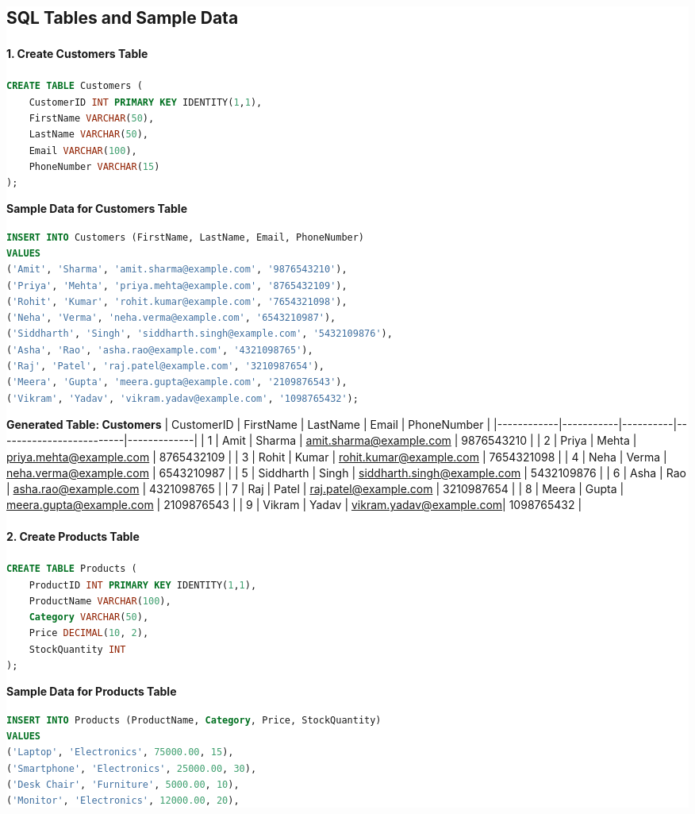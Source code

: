 ## SQL Tables and Sample Data

#### 1. Create Customers Table
```sql
CREATE TABLE Customers (
    CustomerID INT PRIMARY KEY IDENTITY(1,1),
    FirstName VARCHAR(50),
    LastName VARCHAR(50),
    Email VARCHAR(100),
    PhoneNumber VARCHAR(15)
);
```
**Sample Data for Customers Table**
```sql
INSERT INTO Customers (FirstName, LastName, Email, PhoneNumber)
VALUES 
('Amit', 'Sharma', 'amit.sharma@example.com', '9876543210'),
('Priya', 'Mehta', 'priya.mehta@example.com', '8765432109'),
('Rohit', 'Kumar', 'rohit.kumar@example.com', '7654321098'),
('Neha', 'Verma', 'neha.verma@example.com', '6543210987'),
('Siddharth', 'Singh', 'siddharth.singh@example.com', '5432109876'),
('Asha', 'Rao', 'asha.rao@example.com', '4321098765'),
('Raj', 'Patel', 'raj.patel@example.com', '3210987654'),
('Meera', 'Gupta', 'meera.gupta@example.com', '2109876543'),
('Vikram', 'Yadav', 'vikram.yadav@example.com', '1098765432');
```

**Generated Table: Customers**
| CustomerID | FirstName | LastName | Email                   | PhoneNumber |
|------------|-----------|----------|-------------------------|-------------|
| 1          | Amit      | Sharma   | amit.sharma@example.com | 9876543210  |
| 2          | Priya     | Mehta    | priya.mehta@example.com | 8765432109  |
| 3          | Rohit     | Kumar    | rohit.kumar@example.com | 7654321098  |
| 4          | Neha      | Verma    | neha.verma@example.com  | 6543210987  |
| 5          | Siddharth | Singh    | siddharth.singh@example.com | 5432109876 |
| 6          | Asha      | Rao      | asha.rao@example.com    | 4321098765  |
| 7          | Raj       | Patel    | raj.patel@example.com   | 3210987654  |
| 8          | Meera     | Gupta    | meera.gupta@example.com | 2109876543  |
| 9          | Vikram    | Yadav    | vikram.yadav@example.com| 1098765432  |

#### 2. Create Products Table
```sql
CREATE TABLE Products (
    ProductID INT PRIMARY KEY IDENTITY(1,1),
    ProductName VARCHAR(100),
    Category VARCHAR(50),
    Price DECIMAL(10, 2),
    StockQuantity INT
);
```
**Sample Data for Products Table**
```sql
INSERT INTO Products (ProductName, Category, Price, StockQuantity)
VALUES 
('Laptop', 'Electronics', 75000.00, 15),
('Smartphone', 'Electronics', 25000.00, 30),
('Desk Chair', 'Furniture', 5000.00, 10),
('Monitor', 'Electronics', 12000.00, 20),
```